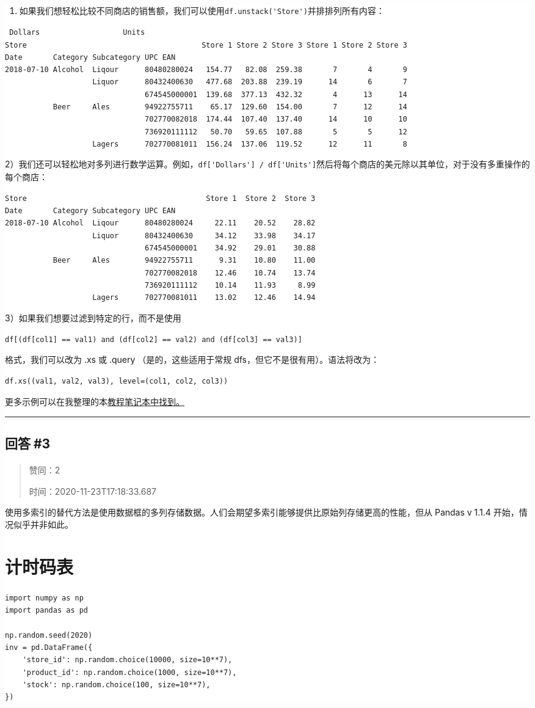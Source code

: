 1) 如果我们想轻松比较不同商店的销售额，我们可以使用`df.unstack('Store')`并排排列所有内容：

```
 Dollars                   Units
Store                                        Store 1 Store 2 Store 3 Store 1 Store 2 Store 3
Date       Category Subcategory UPC EAN
2018-07-10 Alcohol  Liqour      80480280024   154.77   82.08  259.38       7       4       9
                    Liquor      80432400630   477.68  203.88  239.19      14       6       7
                                674545000001  139.68  377.13  432.32       4      13      14
           Beer     Ales        94922755711    65.17  129.60  154.00       7      12      14
                                702770082018  174.44  107.40  137.40      14      10      10
                                736920111112   50.70   59.65  107.88       5       5      12
                    Lagers      702770081011  156.24  137.06  119.52      12      11       8 
```

2）我们还可以轻松地对多列进行数学运算。例如，`df['Dollars'] / df['Units']`然后将每个商店的美元除以其单位，对于没有多重操作的每个商店：

```
Store                                         Store 1  Store 2  Store 3
Date       Category Subcategory UPC EAN
2018-07-10 Alcohol  Liqour      80480280024     22.11    20.52    28.82
                    Liquor      80432400630     34.12    33.98    34.17
                                674545000001    34.92    29.01    30.88
           Beer     Ales        94922755711      9.31    10.80    11.00
                                702770082018    12.46    10.74    13.74
                                736920111112    10.14    11.93     8.99
                    Lagers      702770081011    13.02    12.46    14.94 
```

3）如果我们想要过滤到特定的行，而不是使用

```
df[(df[col1] == val1) and (df[col2] == val2) and (df[col3] == val3)] 
```

格式，我们可以改为 .xs 或 .query （是的，这些适用于常规 dfs，但它不是很有用）。语法将改为：

```
df.xs((val1, val2, val3), level=(col1, col2, col3)) 
```

更多示例可以在我整理的本[教程笔记本中找到。](http://www.zaxrosenberg.com/pandas-multiindex-tutorial/)

* * *

## 回答 #3

> 赞同：2
> 
> 时间：2020-11-23T17:18:33.687

使用多索引的替代方法是使用数据框的多列存储数据。人们会期望多索引能够提供比原始列存储更高的性能，但从 Pandas v 1.1.4 开始，情况似乎并非如此。

# 计时码表

```
import numpy as np
import pandas as pd

np.random.seed(2020)
inv = pd.DataFrame({
    'store_id': np.random.choice(10000, size=10**7),
    'product_id': np.random.choice(1000, size=10**7),
    'stock': np.random.choice(100, size=10**7),
}) 
```
